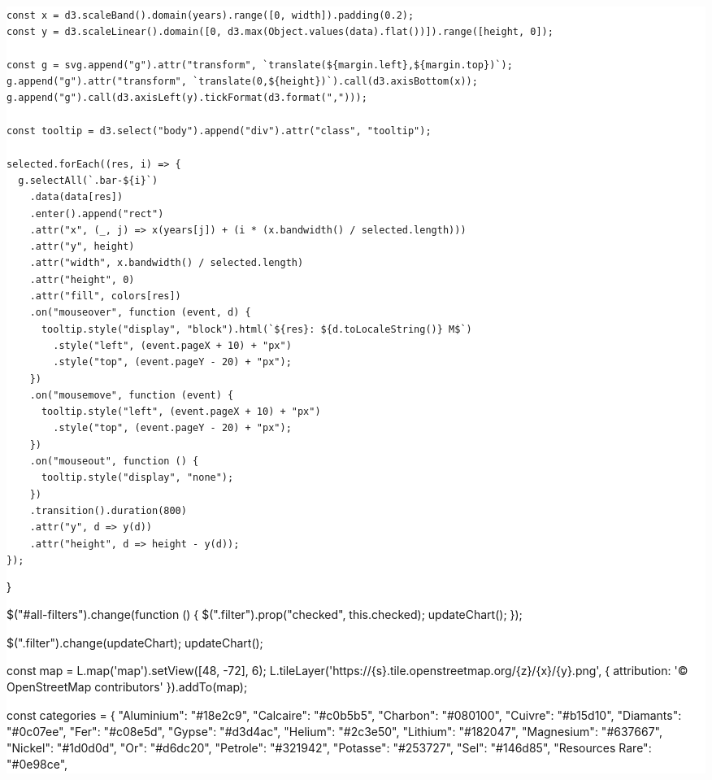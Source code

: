     const x = d3.scaleBand().domain(years).range([0, width]).padding(0.2);
    const y = d3.scaleLinear().domain([0, d3.max(Object.values(data).flat())]).range([height, 0]);

    const g = svg.append("g").attr("transform", `translate(${margin.left},${margin.top})`);
    g.append("g").attr("transform", `translate(0,${height})`).call(d3.axisBottom(x));
    g.append("g").call(d3.axisLeft(y).tickFormat(d3.format(",")));

    const tooltip = d3.select("body").append("div").attr("class", "tooltip");

    selected.forEach((res, i) => {
      g.selectAll(`.bar-${i}`)
        .data(data[res])
        .enter().append("rect")
        .attr("x", (_, j) => x(years[j]) + (i * (x.bandwidth() / selected.length)))
        .attr("y", height)
        .attr("width", x.bandwidth() / selected.length)
        .attr("height", 0)
        .attr("fill", colors[res])
        .on("mouseover", function (event, d) {
          tooltip.style("display", "block").html(`${res}: ${d.toLocaleString()} M$`)
            .style("left", (event.pageX + 10) + "px")
            .style("top", (event.pageY - 20) + "px");
        })
        .on("mousemove", function (event) {
          tooltip.style("left", (event.pageX + 10) + "px")
            .style("top", (event.pageY - 20) + "px");
        })
        .on("mouseout", function () {
          tooltip.style("display", "none");
        })
        .transition().duration(800)
        .attr("y", d => y(d))
        .attr("height", d => height - y(d));
    });
  }

  $("#all-filters").change(function () {
    $(".filter").prop("checked", this.checked);
    updateChart();
  });

  $(".filter").change(updateChart);
  updateChart();


  const map = L.map('map').setView([48, -72], 6);
  L.tileLayer('https://{s}.tile.openstreetmap.org/{z}/{x}/{y}.png', {
    attribution: '© OpenStreetMap contributors'
  }).addTo(map);

  const categories = {
    "Aluminium": "#18e2c9",
    "Calcaire": "#c0b5b5",
    "Charbon": "#080100",
    "Cuivre": "#b15d10",
    "Diamants": "#0c07ee",
    "Fer": "#c08e5d",
    "Gypse": "#d3d4ac",
    "Helium": "#2c3e50",
    "Lithium": "#182047",
    "Magnesium": "#637667",
    "Nickel": "#1d0d0d",
    "Or": "#d6dc20",
    "Petrole": "#321942",
    "Potasse": "#253727",
    "Sel": "#146d85",
    "Resources Rare": "#0e98ce",